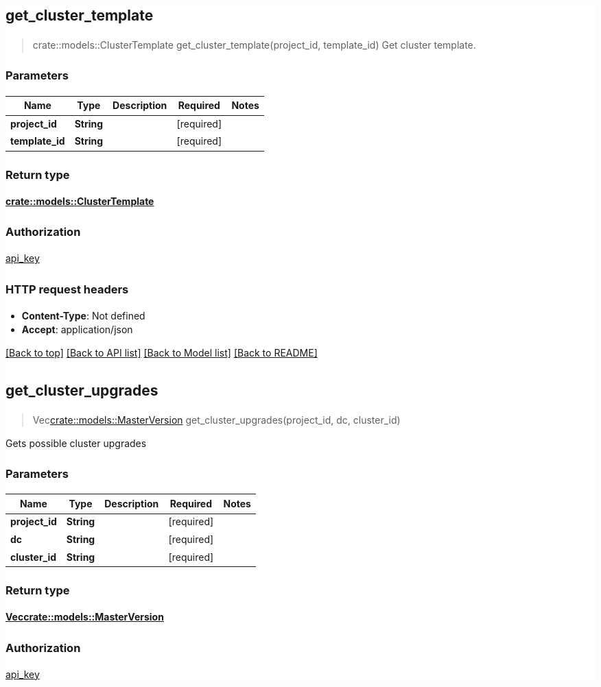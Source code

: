 
## get_cluster_template

> crate::models::ClusterTemplate get_cluster_template(project_id, template_id)
Get cluster template.

### Parameters


Name | Type | Description  | Required | Notes
------------- | ------------- | ------------- | ------------- | -------------
**project_id** | **String** |  | [required] |
**template_id** | **String** |  | [required] |

### Return type

[**crate::models::ClusterTemplate**](ClusterTemplate.md)

### Authorization

[api_key](../README.md#api_key)

### HTTP request headers

- **Content-Type**: Not defined
- **Accept**: application/json

[[Back to top]](#) [[Back to API list]](../README.md#documentation-for-api-endpoints) [[Back to Model list]](../README.md#documentation-for-models) [[Back to README]](../README.md)


## get_cluster_upgrades

> Vec<crate::models::MasterVersion> get_cluster_upgrades(project_id, dc, cluster_id)


Gets possible cluster upgrades

### Parameters


Name | Type | Description  | Required | Notes
------------- | ------------- | ------------- | ------------- | -------------
**project_id** | **String** |  | [required] |
**dc** | **String** |  | [required] |
**cluster_id** | **String** |  | [required] |

### Return type

[**Vec<crate::models::MasterVersion>**](MasterVersion.md)

### Authorization

[api_key](../README.md#api_key)
